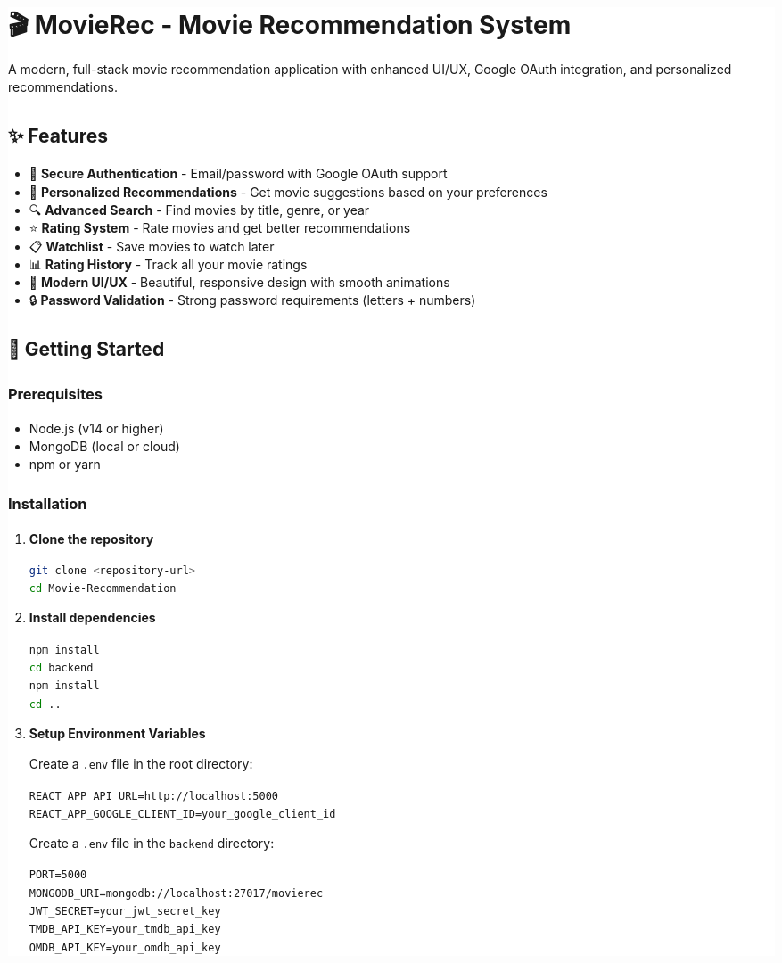 # 🎬 MovieRec - Movie Recommendation System

A modern, full-stack movie recommendation application with enhanced UI/UX, Google OAuth integration, and personalized recommendations.

## ✨ Features

- 🔐 **Secure Authentication** - Email/password with Google OAuth support
- 🎯 **Personalized Recommendations** - Get movie suggestions based on your preferences
- 🔍 **Advanced Search** - Find movies by title, genre, or year
- ⭐ **Rating System** - Rate movies and get better recommendations
- 📋 **Watchlist** - Save movies to watch later
- 📊 **Rating History** - Track all your movie ratings
- 🎨 **Modern UI/UX** - Beautiful, responsive design with smooth animations
- 🔒 **Password Validation** - Strong password requirements (letters + numbers)

## 🚀 Getting Started

### Prerequisites

- Node.js (v14 or higher)
- MongoDB (local or cloud)
- npm or yarn

### Installation

1. **Clone the repository**
   ```bash
   git clone <repository-url>
   cd Movie-Recommendation
   ```

2. **Install dependencies**
   ```bash
   npm install
   cd backend
   npm install
   cd ..
   ```

3. **Setup Environment Variables**

   Create a `.env` file in the root directory:
   ```env
   REACT_APP_API_URL=http://localhost:5000
   REACT_APP_GOOGLE_CLIENT_ID=your_google_client_id
   ```

   Create a `.env` file in the `backend` directory:
   ```env
   PORT=5000
   MONGODB_URI=mongodb://localhost:27017/movierec
   JWT_SECRET=your_jwt_secret_key
   TMDB_API_KEY=your_tmdb_api_key
   OMDB_API_KEY=your_omdb_api_key
   ```
